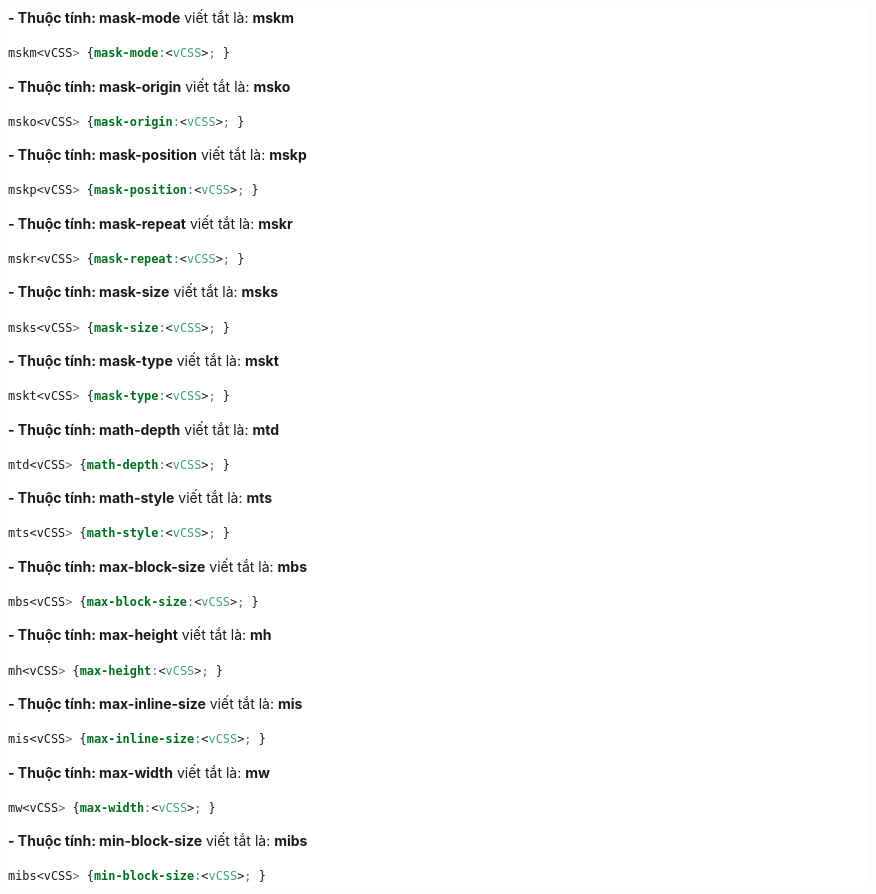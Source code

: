 **- Thuộc tính: mask-mode** viết tắt là: **mskm**
```css
mskm<vCSS> {mask-mode:<vCSS>; } 
 ```
            
**- Thuộc tính: mask-origin** viết tắt là: **msko**
```css
msko<vCSS> {mask-origin:<vCSS>; } 
 ```
            
**- Thuộc tính: mask-position** viết tắt là: **mskp**
```css
mskp<vCSS> {mask-position:<vCSS>; } 
 ```
            
**- Thuộc tính: mask-repeat** viết tắt là: **mskr**
```css
mskr<vCSS> {mask-repeat:<vCSS>; } 
 ```
            
**- Thuộc tính: mask-size** viết tắt là: **msks**
```css
msks<vCSS> {mask-size:<vCSS>; } 
 ```
            
**- Thuộc tính: mask-type** viết tắt là: **mskt**
```css
mskt<vCSS> {mask-type:<vCSS>; } 
 ```
            
**- Thuộc tính: math-depth** viết tắt là: **mtd**
```css
mtd<vCSS> {math-depth:<vCSS>; } 
 ```
            
**- Thuộc tính: math-style** viết tắt là: **mts**
```css
mts<vCSS> {math-style:<vCSS>; } 
 ```
            
**- Thuộc tính: max-block-size** viết tắt là: **mbs**
```css
mbs<vCSS> {max-block-size:<vCSS>; } 
 ```
            
**- Thuộc tính: max-height** viết tắt là: **mh**
```css
mh<vCSS> {max-height:<vCSS>; } 
 ```
            
**- Thuộc tính: max-inline-size** viết tắt là: **mis**
```css
mis<vCSS> {max-inline-size:<vCSS>; } 
 ```
            
**- Thuộc tính: max-width** viết tắt là: **mw**
```css
mw<vCSS> {max-width:<vCSS>; } 
 ```
            
**- Thuộc tính: min-block-size** viết tắt là: **mibs**
```css
mibs<vCSS> {min-block-size:<vCSS>; } 
 ```
            